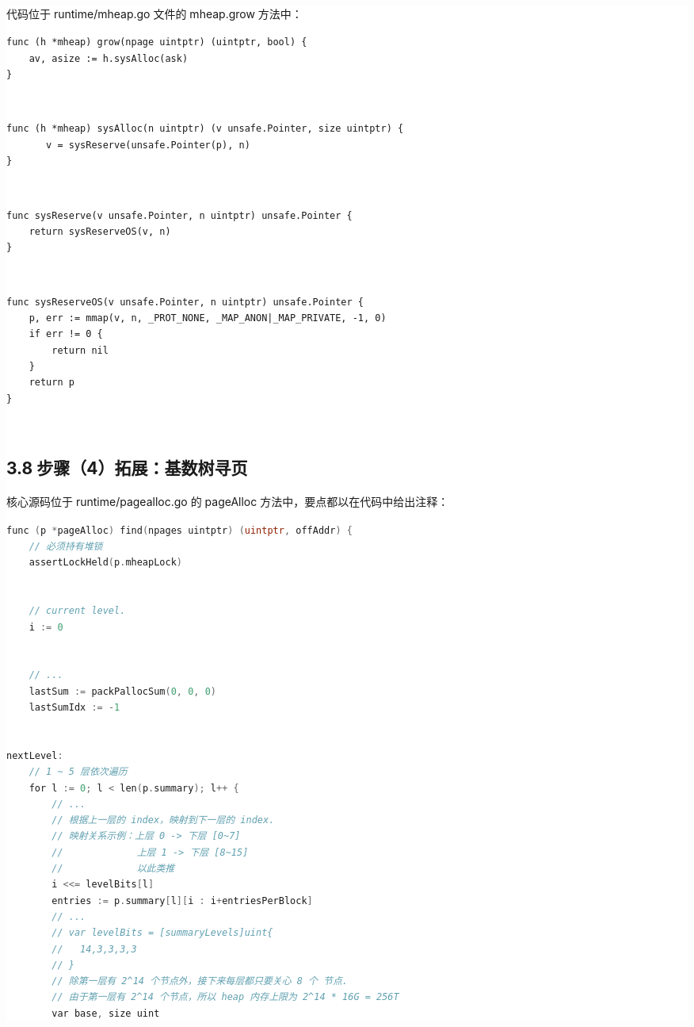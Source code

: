 代码位于 runtime/mheap.go 文件的 mheap.grow 方法中：  
```
func (h *mheap) grow(npage uintptr) (uintptr, bool) {
    av, asize := h.sysAlloc(ask)
}
```  
  
   
```
func (h *mheap) sysAlloc(n uintptr) (v unsafe.Pointer, size uintptr) {
       v = sysReserve(unsafe.Pointer(p), n)
}
```  
  
   
```
func sysReserve(v unsafe.Pointer, n uintptr) unsafe.Pointer {
    return sysReserveOS(v, n)
}
```  
  
   
```
func sysReserveOS(v unsafe.Pointer, n uintptr) unsafe.Pointer {
    p, err := mmap(v, n, _PROT_NONE, _MAP_ANON|_MAP_PRIVATE, -1, 0)
    if err != 0 {
        return nil
    }
    return p
}
```  
  
   
## 3.8 步骤（4）拓展：基数树寻页  
  
核心源码位于 runtime/pagealloc.go 的 pageAlloc 方法中，要点都以在代码中给出注释：  
```go
func (p *pageAlloc) find(npages uintptr) (uintptr, offAddr) {
    // 必须持有堆锁
    assertLockHeld(p.mheapLock)


    // current level.
    i := 0


    // ...
    lastSum := packPallocSum(0, 0, 0)
    lastSumIdx := -1


nextLevel:
    // 1 ~ 5 层依次遍历
    for l := 0; l < len(p.summary); l++ {
        // ...
        // 根据上一层的 index，映射到下一层的 index.
        // 映射关系示例：上层 0 -> 下层 [0~7]
        //             上层 1 -> 下层 [8~15]
        //             以此类推
        i <<= levelBits[l]
        entries := p.summary[l][i : i+entriesPerBlock]
        // ...
        // var levelBits = [summaryLevels]uint{
        //   14,3,3,3,3
        // }
        // 除第一层有 2^14 个节点外，接下来每层都只要关心 8 个 节点.
        // 由于第一层有 2^14 个节点，所以 heap 内存上限为 2^14 * 16G = 256T
        var base, size uint
```